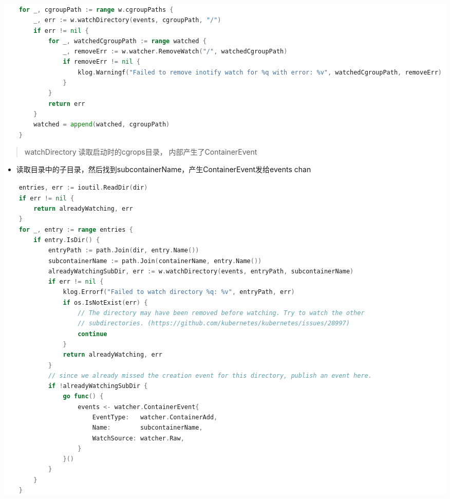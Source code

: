```go
	for _, cgroupPath := range w.cgroupPaths {
		_, err := w.watchDirectory(events, cgroupPath, "/")
		if err != nil {
			for _, watchedCgroupPath := range watched {
				_, removeErr := w.watcher.RemoveWatch("/", watchedCgroupPath)
				if removeErr != nil {
					klog.Warningf("Failed to remove inotify watch for %q with error: %v", watchedCgroupPath, removeErr)
				}
			}
			return err
		}
		watched = append(watched, cgroupPath)
	}
```
> watchDirectory 读取启动时的cgrops目录， 内部产生了ContainerEvent
- 读取目录中的子目录，然后找到subcontainerName，产生ContainerEvent发给events chan
```go
	entries, err := ioutil.ReadDir(dir)
	if err != nil {
		return alreadyWatching, err
	}
	for _, entry := range entries {
		if entry.IsDir() {
			entryPath := path.Join(dir, entry.Name())
			subcontainerName := path.Join(containerName, entry.Name())
			alreadyWatchingSubDir, err := w.watchDirectory(events, entryPath, subcontainerName)
			if err != nil {
				klog.Errorf("Failed to watch directory %q: %v", entryPath, err)
				if os.IsNotExist(err) {
					// The directory may have been removed before watching. Try to watch the other
					// subdirectories. (https://github.com/kubernetes/kubernetes/issues/28997)
					continue
				}
				return alreadyWatching, err
			}
			// since we already missed the creation event for this directory, publish an event here.
			if !alreadyWatchingSubDir {
				go func() {
					events <- watcher.ContainerEvent{
						EventType:   watcher.ContainerAdd,
						Name:        subcontainerName,
						WatchSource: watcher.Raw,
					}
				}()
			}
		}
	}
```

